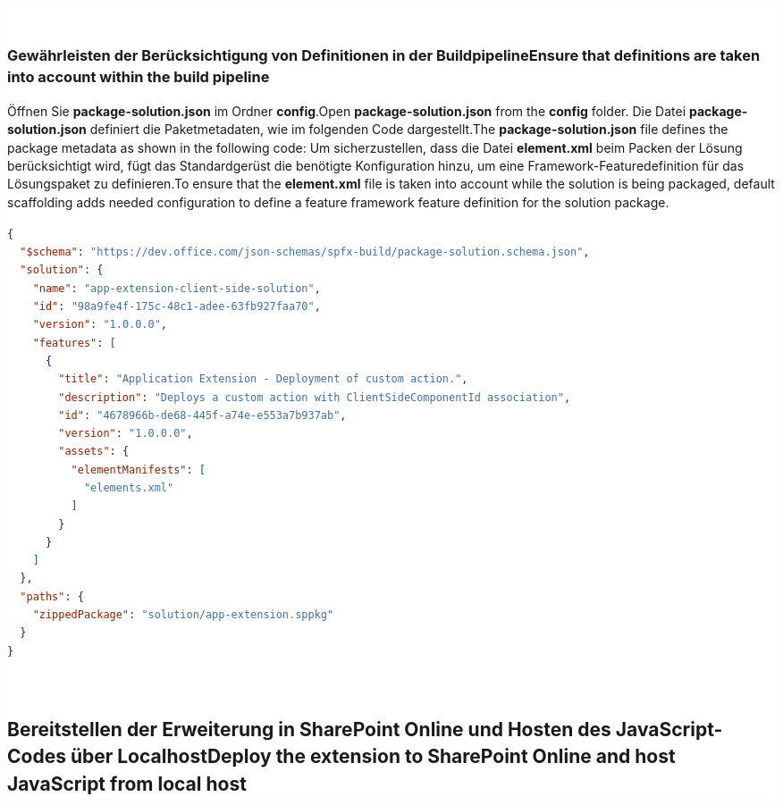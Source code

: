 <br/>

### <a name="ensure-that-definitions-are-taken-into-account-within-the-build-pipeline"></a><span data-ttu-id="72ac6-140">Gewährleisten der Berücksichtigung von Definitionen in der Buildpipeline</span><span class="sxs-lookup"><span data-stu-id="72ac6-140">Ensure that definitions are taken into account within the build pipeline</span></span>

<span data-ttu-id="72ac6-141">Öffnen Sie **package-solution.json** im Ordner **config**.</span><span class="sxs-lookup"><span data-stu-id="72ac6-141">Open **package-solution.json** from the **config** folder.</span></span> <span data-ttu-id="72ac6-142">Die Datei **package-solution.json** definiert die Paketmetadaten, wie im folgenden Code dargestellt.</span><span class="sxs-lookup"><span data-stu-id="72ac6-142">The **package-solution.json** file defines the package metadata as shown in the following code:</span></span> <span data-ttu-id="72ac6-143">Um sicherzustellen, dass die Datei **element.xml** beim Packen der Lösung berücksichtigt wird, fügt das Standardgerüst die benötigte Konfiguration hinzu, um eine Framework-Featuredefinition für das Lösungspaket zu definieren.</span><span class="sxs-lookup"><span data-stu-id="72ac6-143">To ensure that the **element.xml** file is taken into account while the solution is being packaged, default scaffolding adds needed configuration to define a feature framework feature definition for the solution package.</span></span>

```json
{
  "$schema": "https://dev.office.com/json-schemas/spfx-build/package-solution.schema.json",
  "solution": {
    "name": "app-extension-client-side-solution",
    "id": "98a9fe4f-175c-48c1-adee-63fb927faa70",
    "version": "1.0.0.0",
    "features": [
      {
        "title": "Application Extension - Deployment of custom action.",
        "description": "Deploys a custom action with ClientSideComponentId association",
        "id": "4678966b-de68-445f-a74e-e553a7b937ab",
        "version": "1.0.0.0",
        "assets": {
          "elementManifests": [
            "elements.xml"
          ]
        }
      }
    ]
  },
  "paths": {
    "zippedPackage": "solution/app-extension.sppkg"
  }
}


```

<br/>

## <a name="deploy-the-extension-to-sharepoint-online-and-host-javascript-from-local-host"></a><span data-ttu-id="72ac6-144">Bereitstellen der Erweiterung in SharePoint Online und Hosten des JavaScript-Codes über Localhost</span><span class="sxs-lookup"><span data-stu-id="72ac6-144">Deploy the extension to SharePoint Online and host JavaScript from local host</span></span>
